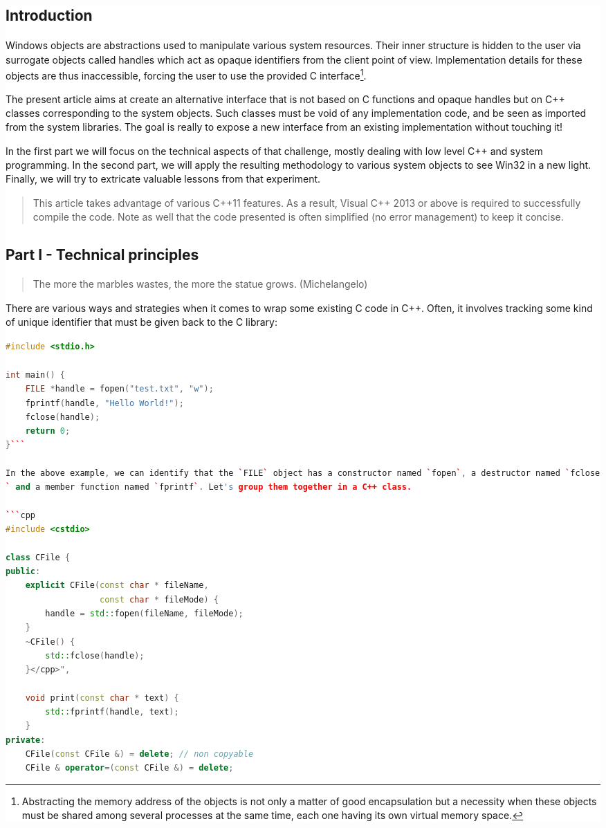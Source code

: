 ## Introduction

Windows objects are abstractions used to manipulate various system resources. Their inner structure is hidden to the user via surrogate objects called handles which act as opaque identifiers from the client point of view. Implementation details for these objects are thus inaccessible, forcing the user to use the provided C interface[^1].

[^1]:Abstracting the memory address of the objects is not only a matter of good encapsulation but a necessity when these objects must be shared among several processes at the same time, each one having its own virtual memory space.

The present article aims at create an alternative interface that is not based on C functions and opaque handles but on C++ classes corresponding to the system objects. Such classes must be void of any implementation code, and be seen as imported from the system libraries. The goal is really to expose a new interface from an existing implementation without touching it!

In the first part we will focus on the technical aspects of that challenge, mostly dealing with low level C++ and system programming. In the second part, we will apply the resulting methodology to various system objects to see Win32 in a new light. Finally, we will try to extricate valuable lessons from that experiment.

> This article takes advantage of various C++11 features. As a result, Visual C++ 2013 or above is required to successfully compile the code. Note as well that the code presented is often simplified (no error management) to keep it concise.

## Part I - Technical principles

> The more the marbles wastes, the more the statue grows. (Michelangelo)

There are various ways and strategies when it comes to wrap some existing C code in C++. Often, it involves tracking some kind of unique identifier that must be given back to the C library:

```cpp
#include <stdio.h>

int main() {
    FILE *handle = fopen("test.txt", "w");
    fprintf(handle, "Hello World!");
    fclose(handle);
    return 0;
}```

In the above example, we can identify that the `FILE` object has a constructor named `fopen`, a destructor named `fclose` and a member function named `fprintf`. Let's group them together in a C++ class.

```cpp
#include <cstdio>

class CFile {
public:
    explicit CFile(const char * fileName,
                   const char * fileMode) {
        handle = std::fopen(fileName, fileMode);
    }
    ~CFile() {
        std::fclose(handle);
    }</cpp>",

    void print(const char * text) {
        std::fprintf(handle, text);
    }
private:
    CFile(const CFile &) = delete; // non copyable
    CFile & operator=(const CFile &) = delete;

```

[^2]: Moreover, we had to make our class non copyable because the underlying FILE object is not copyable. This is somewhat in conflict with the introduced value semantic.
[^3]: VC++ supports EBO since many years. It is known to have been restricted to single inheritance but even though that's fine for us.